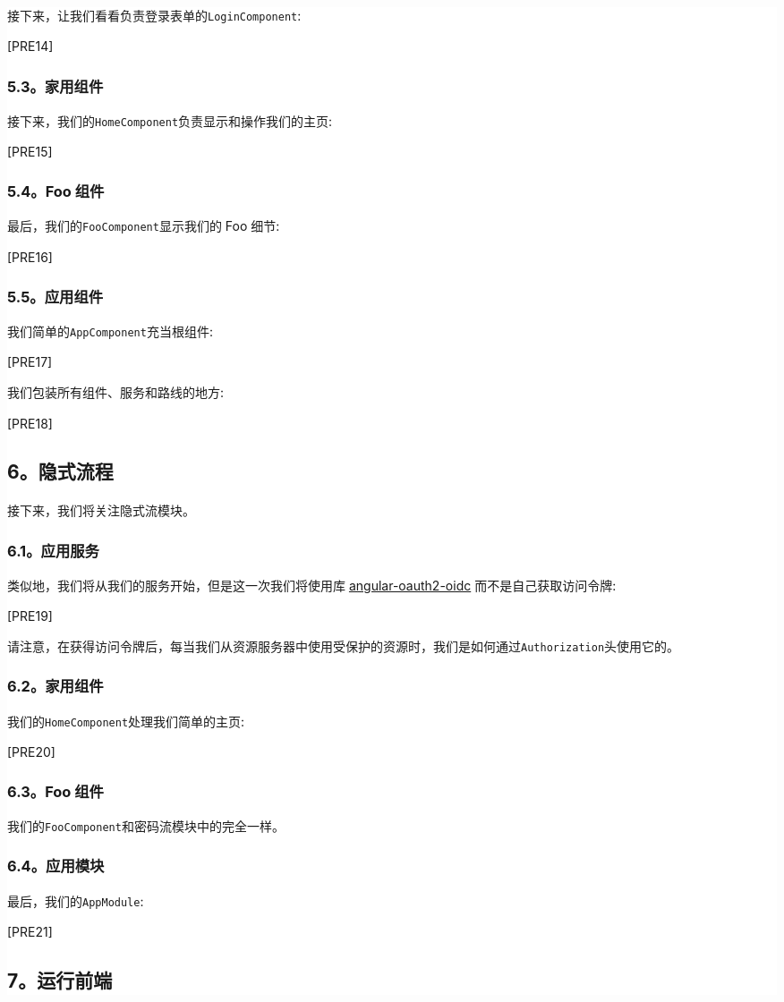 接下来，让我们看看负责登录表单的`LoginComponent`:

[PRE14]

### 5.3。家用组件

接下来，我们的`HomeComponent`负责显示和操作我们的主页:

[PRE15]

### 5.4。Foo 组件

最后，我们的`FooComponent`显示我们的 Foo 细节:

[PRE16]

### **5.5。应用组件**

我们简单的`AppComponent`充当根组件:

[PRE17]

我们包装所有组件、服务和路线的地方:

[PRE18]

## **6。隐式流程**

接下来，我们将关注隐式流模块。

### **6.1。应用服务**

类似地，我们将从我们的服务开始，但是这一次我们将使用库 [angular-oauth2-oidc](https://web.archive.org/web/20220707143817/https://github.com/manfredsteyer/angular-oauth2-oidc) 而不是自己获取访问令牌:

[PRE19]

请注意，在获得访问令牌后，每当我们从资源服务器中使用受保护的资源时，我们是如何通过`Authorization`头使用它的。

### 6.2。家用组件

我们的`HomeComponent`处理我们简单的主页:

[PRE20]

### 6.3。Foo 组件

我们的`FooComponent`和密码流模块中的完全一样。

### 6.4。应用模块

最后，我们的`AppModule`:

[PRE21]

## **7。运行前端**
